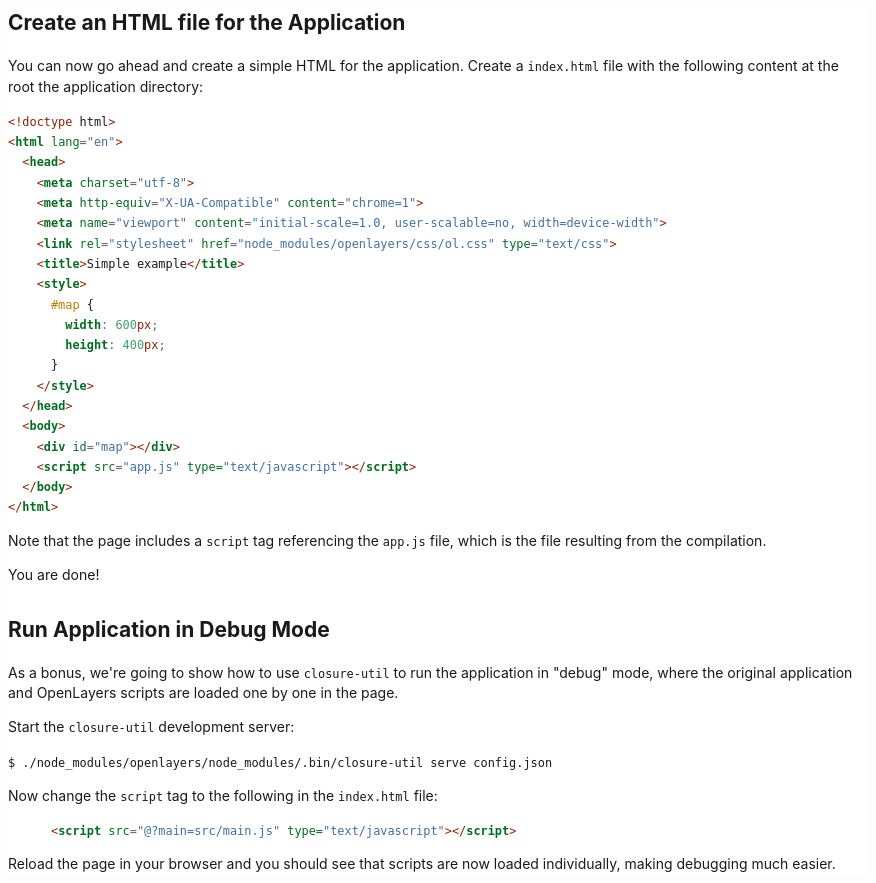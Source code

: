 ## Create an HTML file for the Application

You can now go ahead and create a simple HTML for the application. Create
a `index.html` file with the following content at the root the application
directory:

```html
<!doctype html>
<html lang="en">
  <head>
    <meta charset="utf-8">
    <meta http-equiv="X-UA-Compatible" content="chrome=1">
    <meta name="viewport" content="initial-scale=1.0, user-scalable=no, width=device-width">
    <link rel="stylesheet" href="node_modules/openlayers/css/ol.css" type="text/css">
    <title>Simple example</title>
    <style>
      #map {
        width: 600px;
        height: 400px;
      }
    </style>
  </head>
  <body>
    <div id="map"></div>
    <script src="app.js" type="text/javascript"></script>
  </body>
</html>
```

Note that the page includes a `script` tag referencing the `app.js` file,
which is the file resulting from the compilation.

You are done!

## Run Application in Debug Mode

As a bonus, we're going to show how to use `closure-util` to run the
application in "debug" mode, where the original application and OpenLayers
scripts are loaded one by one in the page.

Start the `closure-util` development server:

    $ ./node_modules/openlayers/node_modules/.bin/closure-util serve config.json

Now change the `script` tag to the following in the `index.html` file:

```html
      <script src="@?main=src/main.js" type="text/javascript"></script>
```

Reload the page in your browser and you should see that scripts are now loaded
individually, making debugging much easier.
